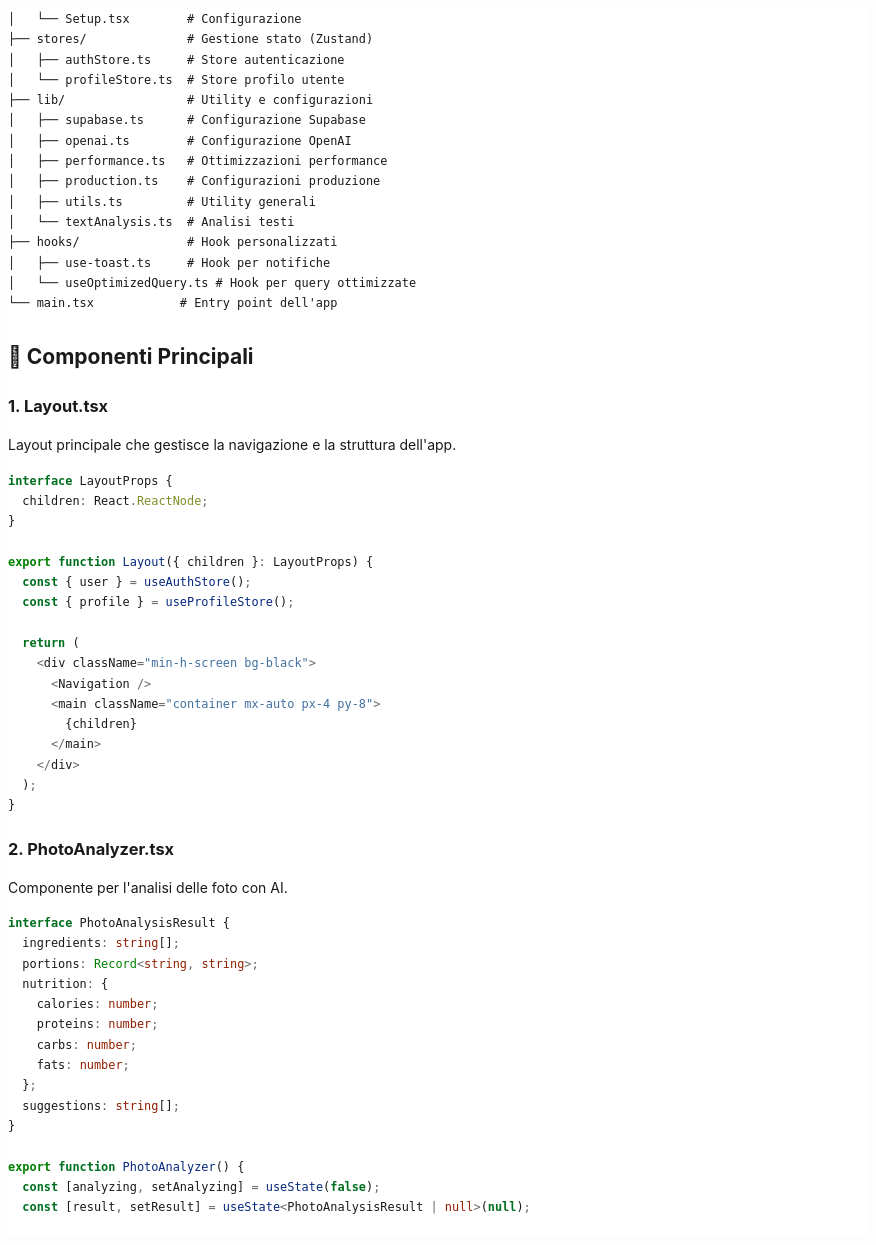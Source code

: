 ```
│   └── Setup.tsx        # Configurazione
├── stores/              # Gestione stato (Zustand)
│   ├── authStore.ts     # Store autenticazione
│   └── profileStore.ts  # Store profilo utente
├── lib/                 # Utility e configurazioni
│   ├── supabase.ts      # Configurazione Supabase
│   ├── openai.ts        # Configurazione OpenAI
│   ├── performance.ts   # Ottimizzazioni performance
│   ├── production.ts    # Configurazioni produzione
│   ├── utils.ts         # Utility generali
│   └── textAnalysis.ts  # Analisi testi
├── hooks/               # Hook personalizzati
│   ├── use-toast.ts     # Hook per notifiche
│   └── useOptimizedQuery.ts # Hook per query ottimizzate
└── main.tsx            # Entry point dell'app
```

## 🧠 Componenti Principali

### **1. Layout.tsx**

Layout principale che gestisce la navigazione e la struttura dell'app.

```typescript
interface LayoutProps {
  children: React.ReactNode;
}

export function Layout({ children }: LayoutProps) {
  const { user } = useAuthStore();
  const { profile } = useProfileStore();
  
  return (
    <div className="min-h-screen bg-black">
      <Navigation />
      <main className="container mx-auto px-4 py-8">
        {children}
      </main>
    </div>
  );
}
```

### **2. PhotoAnalyzer.tsx**

Componente per l'analisi delle foto con AI.

```typescript
interface PhotoAnalysisResult {
  ingredients: string[];
  portions: Record<string, string>;
  nutrition: {
    calories: number;
    proteins: number;
    carbs: number;
    fats: number;
  };
  suggestions: string[];
}

export function PhotoAnalyzer() {
  const [analyzing, setAnalyzing] = useState(false);
  const [result, setResult] = useState<PhotoAnalysisResult | null>(null);
  
```